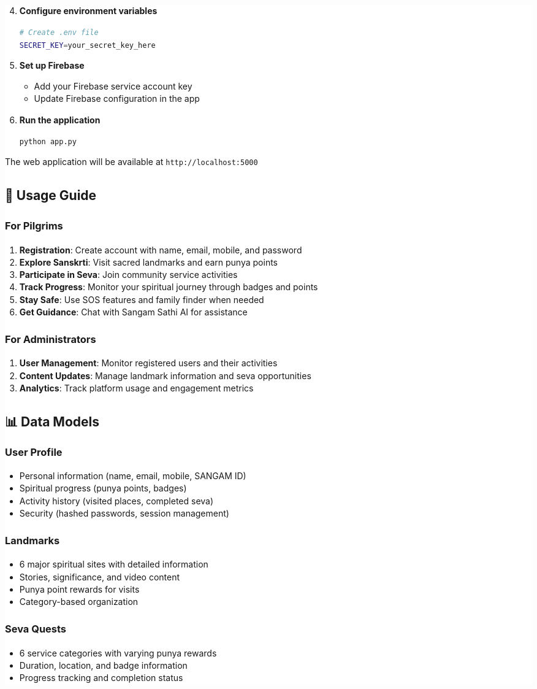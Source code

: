 4. **Configure environment variables**
   ```bash
   # Create .env file
   SECRET_KEY=your_secret_key_here
   ```

5. **Set up Firebase**
   - Add your Firebase service account key
   - Update Firebase configuration in the app

6. **Run the application**
   ```bash
   python app.py
   ```

The web application will be available at `http://localhost:5000`

## 🎯 Usage Guide

### For Pilgrims
1. **Registration**: Create account with name, email, mobile, and password
2. **Explore Sanskrti**: Visit sacred landmarks and earn punya points
3. **Participate in Seva**: Join community service activities
4. **Track Progress**: Monitor your spiritual journey through badges and points
5. **Stay Safe**: Use SOS features and family finder when needed
6. **Get Guidance**: Chat with Sangam Sathi AI for assistance

### For Administrators
1. **User Management**: Monitor registered users and their activities
2. **Content Updates**: Manage landmark information and seva opportunities
3. **Analytics**: Track platform usage and engagement metrics

## 📊 Data Models

### User Profile
- Personal information (name, email, mobile, SANGAM ID)
- Spiritual progress (punya points, badges)
- Activity history (visited places, completed seva)
- Security (hashed passwords, session management)

### Landmarks
- 6 major spiritual sites with detailed information
- Stories, significance, and video content
- Punya point rewards for visits
- Category-based organization

### Seva Quests
- 6 service categories with varying punya rewards
- Duration, location, and badge information
- Progress tracking and completion status
